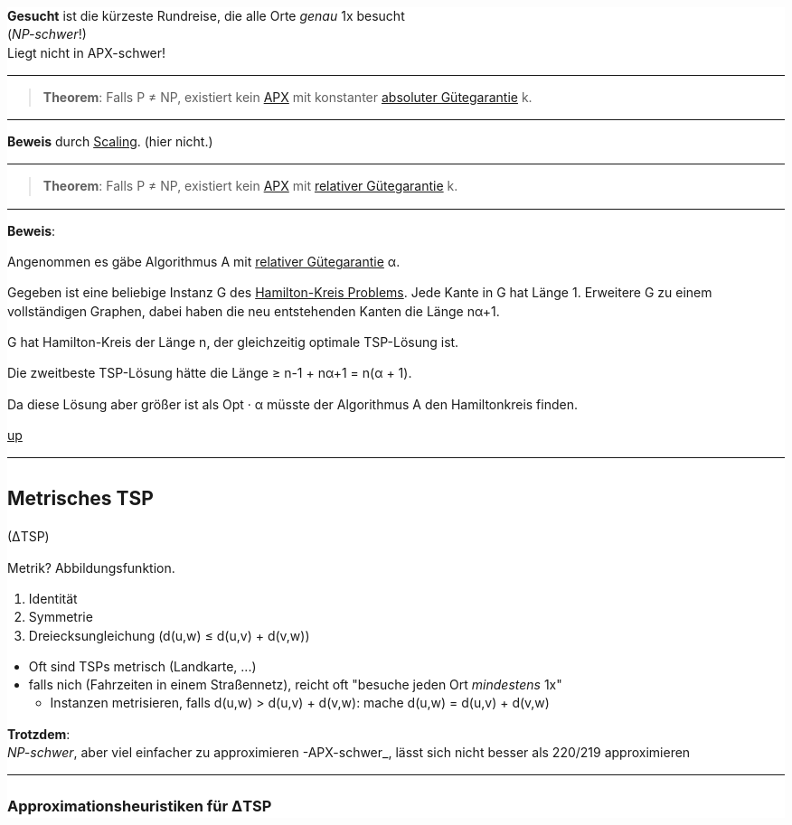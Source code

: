 **Gesucht** ist die kürzeste Rundreise, die alle Orte _genau_ 1x besucht <br>
(_NP-schwer_!) <br>
Liegt nicht in APX-schwer!

---
> **Theorem**: Falls P &ne; NP, existiert kein [APX](#approximationsalgorithmus) mit konstanter [absoluter Gütegarantie](#absolute-gütegarantie) k.
---

**Beweis** durch [Scaling](#scaling). (hier nicht.)

---
> **Theorem**: Falls P &ne; NP, existiert kein [APX](#approximationsalgorithmus) mit [relativer Gütegarantie](#relativer-gütegarantie) k.
---

**Beweis**:

Angenommen es gäbe Algorithmus A mit [relativer Gütegarantie](#relativer-gütegarantie)  &alpha;.

Gegeben ist eine beliebige Instanz G des [Hamilton-Kreis Problems](#hamilton-kreis).
Jede Kante in G hat Länge 1.
Erweitere G zu einem vollständigen Graphen, dabei haben die neu entstehenden Kanten die Länge n&alpha;+1.

G hat Hamilton-Kreis der Länge n, der gleichzeitig optimale TSP-Lösung ist.

Die zweitbeste TSP-Lösung hätte die Länge &ge; n-1 + n&alpha;+1 = n(&alpha; + 1).

Da diese Lösung aber größer ist als Opt &middot; &alpha; müsste der Algorithmus A den Hamiltonkreis finden.

[up](#approximationsalgorithmen)

---

## Metrisches TSP
(&Delta;TSP)

Metrik? Abbildungsfunktion.
1. Identität
2. Symmetrie
3. Dreiecksungleichung (d(u,w) &le; d(u,v) + d(v,w))

* Oft sind TSPs metrisch (Landkarte, ...)
* falls nich (Fahrzeiten in einem Straßennetz), reicht oft "besuche jeden Ort _mindestens_ 1x"
  * Instanzen metrisieren, falls d(u,w) &gt; d(u,v) + d(v,w): mache d(u,w) = d(u,v) + d(v,w)

**Trotzdem**: <br>
_NP-schwer_, aber viel einfacher zu approximieren
-APX-schwer_, lässt sich nicht besser als 220/219 approximieren

---

### Approximationsheuristiken für &Delta;TSP
